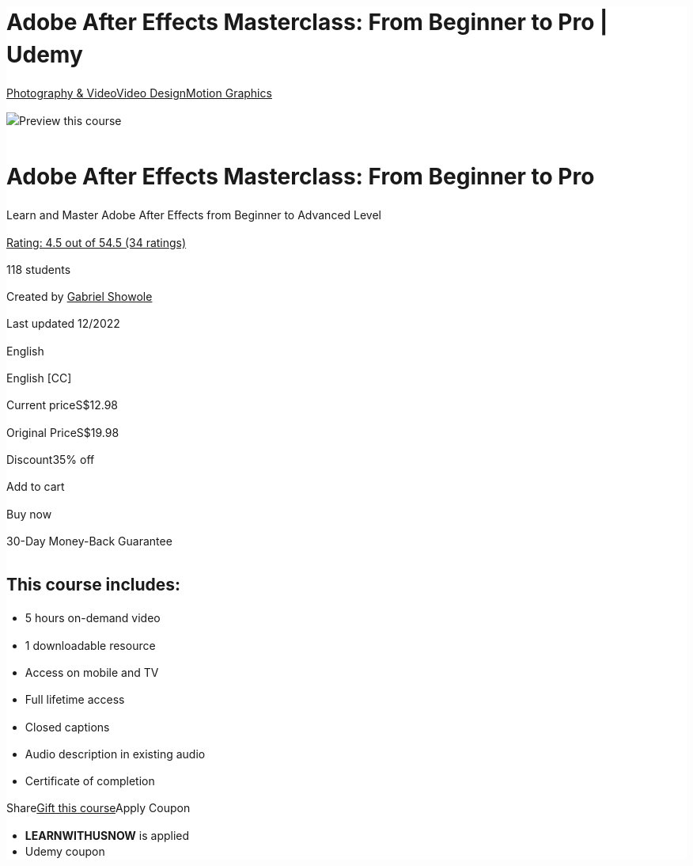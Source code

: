 # Adobe After Effects Masterclass: From Beginner to Pro | Udemy

[Photography & Video](/courses/photography-and-video/)[Video Design](/courses/photography-and-video/video-design/)[Motion Graphics](/topic/motion-graphics/)

![](https://img-c.udemycdn.com/course/240x135/5015540_2c23.jpg)Preview this course

# Adobe After Effects Masterclass: From Beginner to Pro

Learn and Master Adobe After Effects from Beginner to Advanced Level

[Rating: 4.5 out of 54.5 (34 ratings)](#reviews)

118 students

Created by [Gabriel Showole](#instructor-1)

Last updated 12/2022

English

English \[CC\]

Current priceS$12.98

Original PriceS$19.98

Discount35% off

Add to cart

Buy now

30-Day Money-Back Guarantee

## This course includes:

-   5 hours on-demand video
    
-   1 downloadable resource
    
-   Access on mobile and TV
    
-   Full lifetime access
    
-   Closed captions
    
-   Audio description in existing audio
    
-   Certificate of completion
    

Share[Gift this course](https://www.udemy.com/join/signup-popup/?locale=en_US&response_type=html&return_link=https%3A%2F%2Fwww.udemy.com%2Fcourse%2Fafter-effects-master-class%2F&source=course_landing_page&ref=&next=%2Fgift%2Fafter-effects-master-class%2F%3FcouponCode%3DLEARNWITHUSNOW)Apply Coupon

-   **LEARNWITHUSNOW** is applied
-   Udemy coupon
